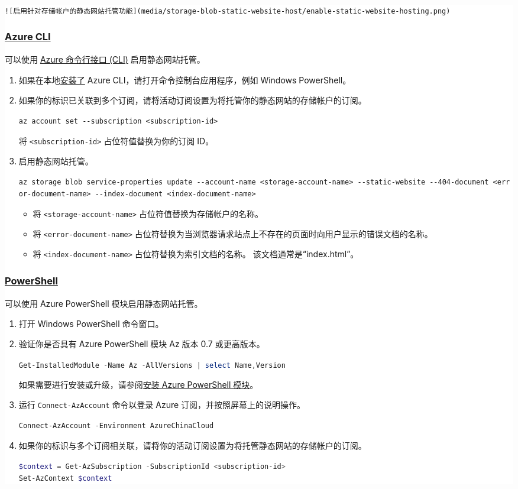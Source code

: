     ![启用针对存储帐户的静态网站托管功能](media/storage-blob-static-website-host/enable-static-website-hosting.png)

### <a name="azure-cli"></a>[Azure CLI](#tab/azure-cli)

<a id="cli"></a>

可以使用 [Azure 命令行接口 (CLI)](/cli/?view=azure-cli-latest) 启用静态网站托管。

1. 如果在本地[安装了](/cli/install-azure-cli?view=azure-cli-latest) Azure CLI，请打开命令控制台应用程序，例如 Windows PowerShell。

2. 如果你的标识已关联到多个订阅，请将活动订阅设置为将托管你的静态网站的存储帐户的订阅。

   ```azurecli
   az account set --subscription <subscription-id>
   ```

   将 `<subscription-id>` 占位符值替换为你的订阅 ID。

3. 启用静态网站托管。

   ```azurecli
   az storage blob service-properties update --account-name <storage-account-name> --static-website --404-document <error-document-name> --index-document <index-document-name>
   ```

   * 将 `<storage-account-name>` 占位符值替换为存储帐户的名称。

   * 将 `<error-document-name>` 占位符替换为当浏览器请求站点上不存在的页面时向用户显示的错误文档的名称。

   * 将 `<index-document-name>` 占位符替换为索引文档的名称。 该文档通常是“index.html”。

### <a name="powershell"></a>[PowerShell](#tab/azure-powershell)

<a id="powershell"></a>

可以使用 Azure PowerShell 模块启用静态网站托管。

1. 打开 Windows PowerShell 命令窗口。

2. 验证你是否具有 Azure PowerShell 模块 Az 版本 0.7 或更高版本。

   ```powershell
   Get-InstalledModule -Name Az -AllVersions | select Name,Version
   ```

   如果需要进行安装或升级，请参阅[安装 Azure PowerShell 模块](https://docs.microsoft.com/powershell/azure/install-Az-ps)。

3. 运行 `Connect-AzAccount` 命令以登录 Azure 订阅，并按照屏幕上的说明操作。

   ```powershell
   Connect-AzAccount -Environment AzureChinaCloud
   ```

4. 如果你的标识与多个订阅相关联，请将你的活动订阅设置为将托管静态网站的存储帐户的订阅。

   ```powershell
   $context = Get-AzSubscription -SubscriptionId <subscription-id>
   Set-AzContext $context
   ```
